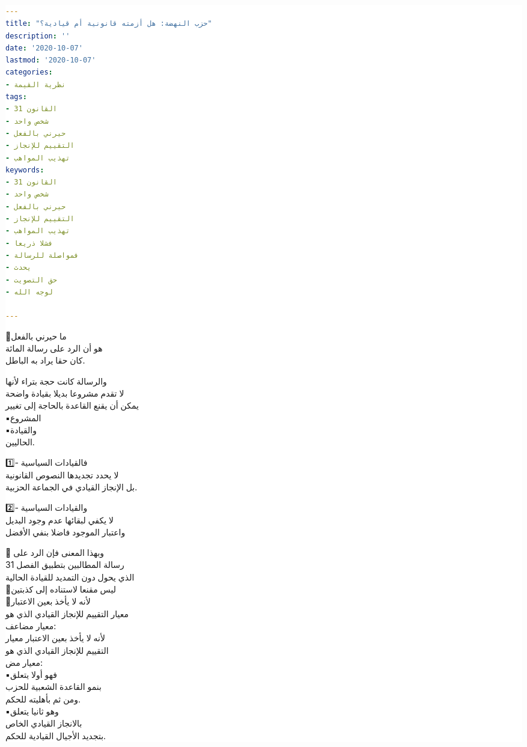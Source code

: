 ```yaml
---
title: "حزب النهضة: هل أزمته قانونية أم قيادية؟"
description: ''
date: '2020-10-07'
lastmod: '2020-10-07'
categories:
- نظرية القيمة
tags:
- القانون 31
- شخص واحد
- حيرني بالفعل
- التقييم للإنجاز
- تهذيب المواهب
keywords:
- القانون 31
- شخص واحد
- حيرني بالفعل
- التقييم للإنجاز
- تهذيب المواهب
- فشلا ذريعا
- فمواصلة للرسالة
- يحدث
- حق التصويت
- لوجه الله

---
```

   
   
🔹ما حيرني بالفعل   
هو أن الرد على رسالة المائة   
كان حقا يراد به الباطل.   
  
والرسالة كانت حجة بتراء لأنها   
لا تقدم مشروعا بديلا بقيادة واضحة   
يمكن أن يقنع القاعدة بالحاجة إلى تغيير   
▪️المشروع   
▪️والقيادة   
الحاليين.  
  
1️⃣- فالقيادات السياسية   
لا يحدد تجديدها النصوص القانونية   
بل الإنجاز القيادي في الجماعة الحزبية.   
  
2️⃣- والقيادات السياسية   
لا يكفي لبقائها عدم وجود البديل   
واعتبار الموجود فاضلا بنفي الأفضل  
  
🔹 وبهذا المعنى فإن الرد على   
رسالة المطالبين بتطبيق الفصل 31   
الذي يحول دون التمديد للقيادة الحالية   
🔹ليس مقنعا لاستناده إلى كذبتين   
🔹لأنه لا يأخذ بعين الاعتبار  
معيار التقييم للإنجاز القيادي الذي هو   
معيار مضاعف:  
لأنه لا يأخذ بعين الاعتبار معيار   
التقييم للإنجاز القيادي الذي هو   
معيار مض:  
▪️فهو أولا يتعلق   
بنمو القاعدة الشعبية للحزب   
ومن ثم بأهليته للحكم.  
▪️وهو ثانيا يتعلق   
بالانجاز القيادي الخاص   
بتجديد الأجيال القيادية للحكم.  
  